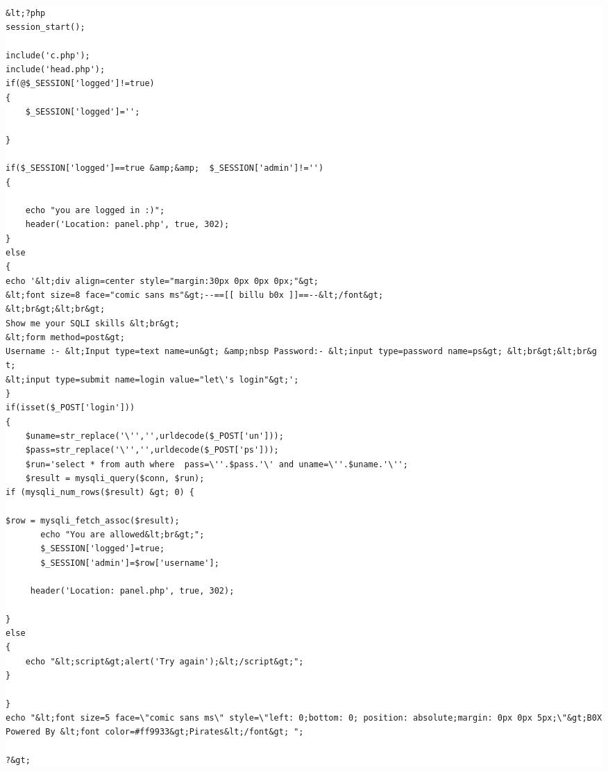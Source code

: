 > 



```
&lt;?php
session_start();

include('c.php');
include('head.php');
if(@$_SESSION['logged']!=true)
{
	$_SESSION['logged']='';
	
}

if($_SESSION['logged']==true &amp;&amp;  $_SESSION['admin']!='')
{
	
	echo "you are logged in :)";
	header('Location: panel.php', true, 302);
}
else
{
echo '&lt;div align=center style="margin:30px 0px 0px 0px;"&gt;
&lt;font size=8 face="comic sans ms"&gt;--==[[ billu b0x ]]==--&lt;/font&gt; 
&lt;br&gt;&lt;br&gt;
Show me your SQLI skills &lt;br&gt;
&lt;form method=post&gt;
Username :- &lt;Input type=text name=un&gt; &amp;nbsp Password:- &lt;input type=password name=ps&gt; &lt;br&gt;&lt;br&gt;
&lt;input type=submit name=login value="let\'s login"&gt;';
}
if(isset($_POST['login']))
{
	$uname=str_replace('\'','',urldecode($_POST['un']));
	$pass=str_replace('\'','',urldecode($_POST['ps']));
	$run='select * from auth where  pass=\''.$pass.'\' and uname=\''.$uname.'\'';
	$result = mysqli_query($conn, $run);
if (mysqli_num_rows($result) &gt; 0) {

$row = mysqli_fetch_assoc($result);
	   echo "You are allowed&lt;br&gt;";
	   $_SESSION['logged']=true;
	   $_SESSION['admin']=$row['username'];
	   
	 header('Location: panel.php', true, 302);
   
}
else
{
	echo "&lt;script&gt;alert('Try again');&lt;/script&gt;";
}
	
}
echo "&lt;font size=5 face=\"comic sans ms\" style=\"left: 0;bottom: 0; position: absolute;margin: 0px 0px 5px;\"&gt;B0X Powered By &lt;font color=#ff9933&gt;Pirates&lt;/font&gt; ";

?&gt;

```
